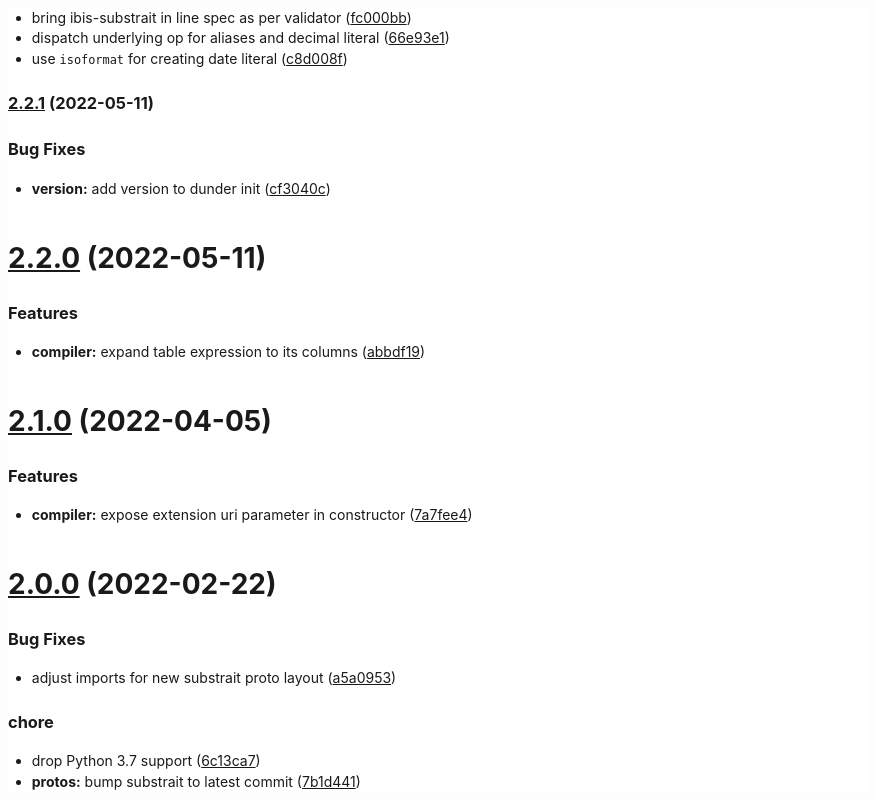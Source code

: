 * bring ibis-substrait in line spec as per validator ([fc000bb](https://github.com/ibis-project/ibis-substrait/commit/fc000bbe4165494417e872a566d70d12b25f0a47))
* dispatch underlying op for aliases and decimal literal ([66e93e1](https://github.com/ibis-project/ibis-substrait/commit/66e93e156c98f3bb3024124fb62b3533a02c4895))
* use `isoformat` for creating date literal ([c8d008f](https://github.com/ibis-project/ibis-substrait/commit/c8d008f415137e15f858459149cf7122ac8a1362))

### [2.2.1](https://github.com/ibis-project/ibis-substrait/compare/v2.2.0...v2.2.1) (2022-05-11)


### Bug Fixes

* **version:** add version to dunder init ([cf3040c](https://github.com/ibis-project/ibis-substrait/commit/cf3040c02c47485f8d34161bd4adde357d285eaa))

# [2.2.0](https://github.com/ibis-project/ibis-substrait/compare/v2.1.0...v2.2.0) (2022-05-11)


### Features

* **compiler:** expand table expression to its columns ([abbdf19](https://github.com/ibis-project/ibis-substrait/commit/abbdf194dc551ac5844aa5570ab58eabeb3cbb22))

# [2.1.0](https://github.com/ibis-project/ibis-substrait/compare/v2.0.0...v2.1.0) (2022-04-05)


### Features

* **compiler:** expose extension uri parameter in constructor ([7a7fee4](https://github.com/ibis-project/ibis-substrait/commit/7a7fee47d19a52510fde71af0aaa96372b18c1cb))

# [2.0.0](https://github.com/ibis-project/ibis-substrait/compare/v1.0.2...v2.0.0) (2022-02-22)


### Bug Fixes

* adjust imports for new substrait proto layout ([a5a0953](https://github.com/ibis-project/ibis-substrait/commit/a5a0953e83aeb4d9249ea97826aea0e1f8e8ed4c))


### chore

* drop Python 3.7 support ([6c13ca7](https://github.com/ibis-project/ibis-substrait/commit/6c13ca7cad3a1ef3dbd6cd7ae80dff3fdcbe6848))
* **protos:** bump substrait to latest commit ([7b1d441](https://github.com/ibis-project/ibis-substrait/commit/7b1d441e8e9e916729bc0674e83e9a6a3d88e2b2))
